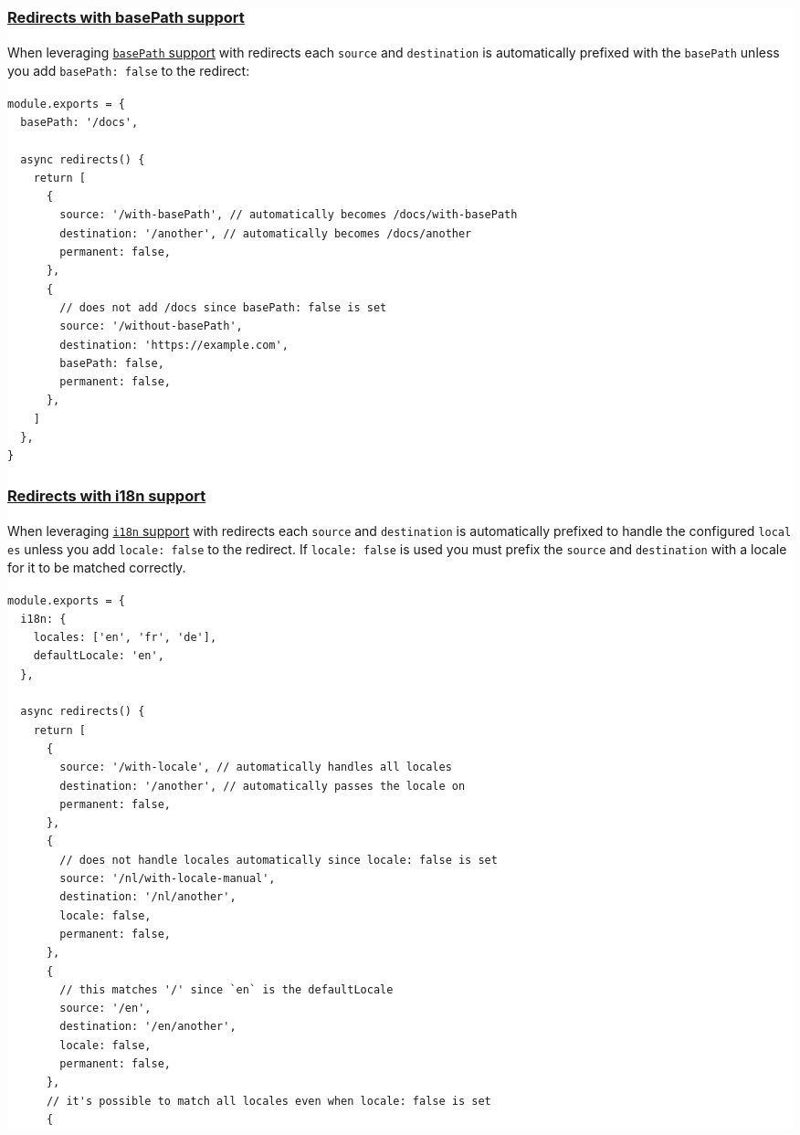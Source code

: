 
### [Redirects with basePath support](#redirects-with-basepath-support)

When leveraging [`basePath` support](/docs/app/api-reference/config/next-config-js/basePath) with redirects each `source` and `destination` is automatically prefixed with the `basePath` unless you add `basePath: false` to the redirect:

    module.exports = {
      basePath: '/docs',
     
      async redirects() {
        return [
          {
            source: '/with-basePath', // automatically becomes /docs/with-basePath
            destination: '/another', // automatically becomes /docs/another
            permanent: false,
          },
          {
            // does not add /docs since basePath: false is set
            source: '/without-basePath',
            destination: 'https://example.com',
            basePath: false,
            permanent: false,
          },
        ]
      },
    }

### [Redirects with i18n support](#redirects-with-i18n-support)

When leveraging [`i18n` support](/docs/app/building-your-application/routing/internationalization) with redirects each `source` and `destination` is automatically prefixed to handle the configured `locales` unless you add `locale: false` to the redirect. If `locale: false` is used you must prefix the `source` and `destination` with a locale for it to be matched correctly.

    module.exports = {
      i18n: {
        locales: ['en', 'fr', 'de'],
        defaultLocale: 'en',
      },
     
      async redirects() {
        return [
          {
            source: '/with-locale', // automatically handles all locales
            destination: '/another', // automatically passes the locale on
            permanent: false,
          },
          {
            // does not handle locales automatically since locale: false is set
            source: '/nl/with-locale-manual',
            destination: '/nl/another',
            locale: false,
            permanent: false,
          },
          {
            // this matches '/' since `en` is the defaultLocale
            source: '/en',
            destination: '/en/another',
            locale: false,
            permanent: false,
          },
          // it's possible to match all locales even when locale: false is set
          {